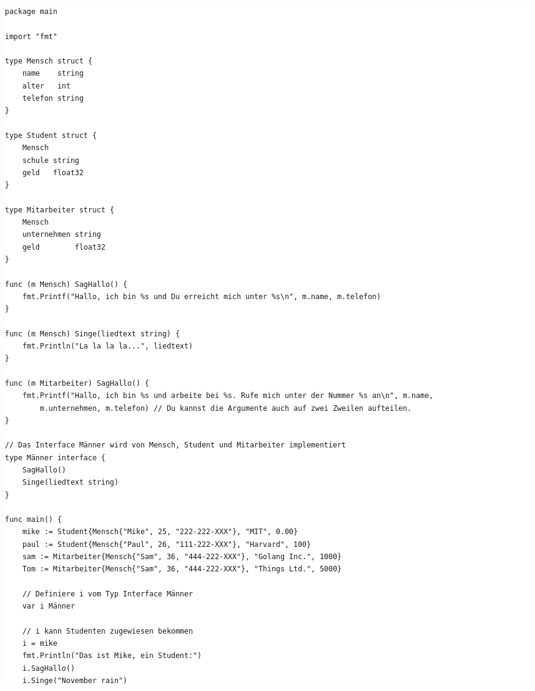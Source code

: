 	package main
	
	import "fmt"
	
	type Mensch struct {
		name    string
		alter   int
		telefon string
	}
	
	type Student struct {
		Mensch
		schule string
		geld   float32
	}
	
	type Mitarbeiter struct {
		Mensch
		unternehmen string
		geld        float32
	}
	
	func (m Mensch) SagHallo() {
		fmt.Printf("Hallo, ich bin %s und Du erreicht mich unter %s\n", m.name, m.telefon)
	}
	
	func (m Mensch) Singe(liedtext string) {
		fmt.Println("La la la la...", liedtext)
	}
	
	func (m Mitarbeiter) SagHallo() {
		fmt.Printf("Hallo, ich bin %s und arbeite bei %s. Rufe mich unter der Nummer %s an\n", m.name,
			m.unternehmen, m.telefon) // Du kannst die Argumente auch auf zwei Zweilen aufteilen.
	}
	
	// Das Interface Männer wird von Mensch, Student und Mitarbeiter implementiert
	type Männer interface {
		SagHallo()
		Singe(liedtext string)
	}
	
	func main() {
		mike := Student{Mensch{"Mike", 25, "222-222-XXX"}, "MIT", 0.00}
		paul := Student{Mensch{"Paul", 26, "111-222-XXX"}, "Harvard", 100}
		sam := Mitarbeiter{Mensch{"Sam", 36, "444-222-XXX"}, "Golang Inc.", 1000}
		Tom := Mitarbeiter{Mensch{"Sam", 36, "444-222-XXX"}, "Things Ltd.", 5000}
	
		// Definiere i vom Typ Interface Männer
		var i Männer
	
		// i kann Studenten zugewiesen bekommen
		i = mike
		fmt.Println("Das ist Mike, ein Student:")
		i.SagHallo()
		i.Singe("November rain")
	